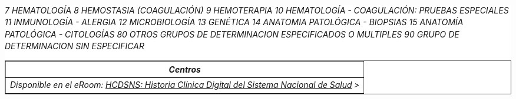 </thead>
<tbody>
<tr>
<td><em>7</em></td>
<td><em>HEMATOLOGÍA</em></td>
</tr>
<tr>
<td><em>8</em></td>
<td><em>HEMOSTASIA (COAGULACIÓN)</em></td>
</tr>
<tr>
<td><em>9</em></td>
<td><em>HEMOTERAPIA</em></td>
</tr>
<tr>
<td><em>10</em></td>
<td><em>HEMATOLOGÍA - COAGULACIÓN: PRUEBAS ESPECIALES</em></td>
</tr>
<tr>
<td><em>11</em></td>
<td><em>INMUNOLOGÍA - ALERGIA</em></td>
</tr>
<tr>
<td><em>12</em></td>
<td><em>MICROBIOLOGÍA</em></td>
</tr>
<tr>
<td><em>13</em></td>
<td><em>GENÉTICA</em></td>
</tr>
<tr>
<td><em>14</em></td>
<td><em>ANATOMIA PATOLÓGICA - BIOPSIAS</em></td>
</tr>
<tr>
<td><em>15</em></td>
<td><em>ANATOMÍA PATOLÓGICA - CITOLOGÍAS</em></td>
</tr>
<tr>
<td><em>80</em></td>
<td><em>OTROS GRUPOS DE DETERMINACION ESPECIFICADOS O
MULTIPLES</em></td>
</tr>
<tr>
<td><em>90</em></td>
<td><em>GRUPO DE DETERMINACION SIN ESPECIFICAR</em></td>
</tr>
</tbody>
</table>
<table border="1">
<colgroup>
<col style="width: 100%" />
</colgroup>
<thead>
<tr>
<th><em>Centros</em></th>
</tr>
</thead>
<tbody>
<tr>
<td><em>Disponible en el eRoom: <a
href="https://etrabajo.msc.es/eRoom/InstitutodeInformacionSanitaria/GrupoCCAAESTUDIOPILOTODEHCDSNS">HCDSNS:
Historia Clínica Digital del Sistema Nacional de Salud</a> &gt;</em> <a